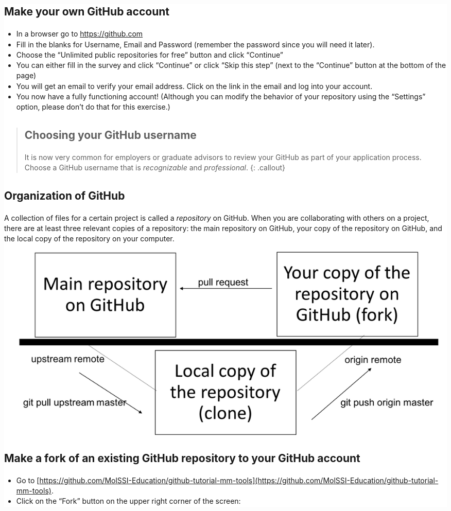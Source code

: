 ## Make your own GitHub account
- In a browser go to ​https://github.com
- Fill in the blanks for Username, Email and Password (remember the password since you
will need it later).  
- Choose the “Unlimited public repositories for free” button and click “Continue”
- You can either fill in the survey and click “Continue” or click “Skip this step” (next to the “Continue” button at the bottom of the page)
- You will get an email to verify your email address. Click on the link in the email and log into your account.
- You now have a fully functioning account! (Although you can modify the behavior of
your repository using the “Settings” option, please don’t do that for this exercise.)

> ## Choosing your GitHub username
> It is now very common for employers or graduate advisors to review your GitHub as part of your application process.  Choose a GitHub username that is *recognizable* and *professional*.
{: .callout}

## Organization of GitHub
A collection of files for a certain project is called a *repository* on GitHub.  When you are collaborating with others on a project, there are at least three relevant copies of a repository:  the main repository on GitHub, your copy of the repository on GitHub, and the local copy of the repository on your computer.

<img src="../fig/github_org.png" title="Information flow on GitHub" style="display: block; margin: auto;" />

## Make a fork of an existing GitHub repository to your GitHub account
- Go to [https://github.com/MolSSI-Education/github-tutorial-mm-tools](https://github.com/MolSSI-Education/github-tutorial-mm-tools).
- Click on the “Fork” button on the upper right corner of the screen:
